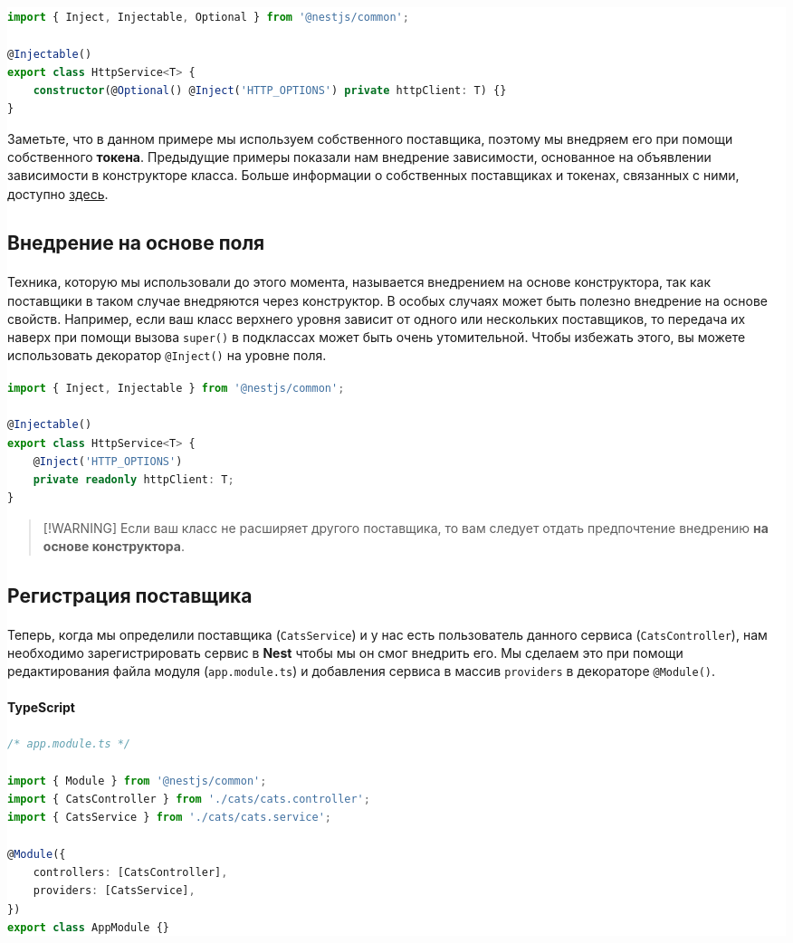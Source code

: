 ```typescript
import { Inject, Injectable, Optional } from '@nestjs/common';

@Injectable()
export class HttpService<T> {
    constructor(@Optional() @Inject('HTTP_OPTIONS') private httpClient: T) {}
}
```

Заметьте, что в данном примере мы используем собственного поставщика, поэтому мы внедряем его при помощи собственного
**токена**. Предыдущие примеры показали нам внедрение зависимости, основанное на объявлении зависимости в конструкторе
класса. Больше информации о собственных поставщиках и токенах, связанных с ними, доступно [здесь]().

## Внедрение на основе поля

Техника, которую мы использовали до этого момента, называется внедрением на основе конструктора, так как поставщики в
таком случае внедряются через конструктор. В особых случаях может быть полезно внедрение на основе свойств. Например,
если ваш класс верхнего уровня зависит от одного или нескольких поставщиков, то передача их наверх при помощи
вызова `super()` в подклассах может быть очень утомительной. Чтобы избежать этого, вы можете использовать
декоратор `@Inject()` на уровне поля.

```typescript
import { Inject, Injectable } from '@nestjs/common';

@Injectable()
export class HttpService<T> {
    @Inject('HTTP_OPTIONS')
    private readonly httpClient: T;
}
```

> [!WARNING] Если ваш класс не расширяет другого поставщика, то вам следует отдать предпочтение внедрению **на основе конструктора**.

## Регистрация поставщика

Теперь, когда мы определили поставщика (`CatsService`) и у нас есть пользователь данного сервиса (`CatsController`), нам
необходимо зарегистрировать сервис в **Nest** чтобы мы он смог внедрить его. Мы сделаем это при помощи редактирования
файла модуля (`app.module.ts`) и добавления сервиса в массив `providers` в декораторе `@Module()`.



#### **TypeScript**

```typescript
/* app.module.ts */

import { Module } from '@nestjs/common';
import { CatsController } from './cats/cats.controller';
import { CatsService } from './cats/cats.service';

@Module({
    controllers: [CatsController],
    providers: [CatsService],
})
export class AppModule {}
```


[//]: # (@formatter:off)
[//]: # (@formatter:on)